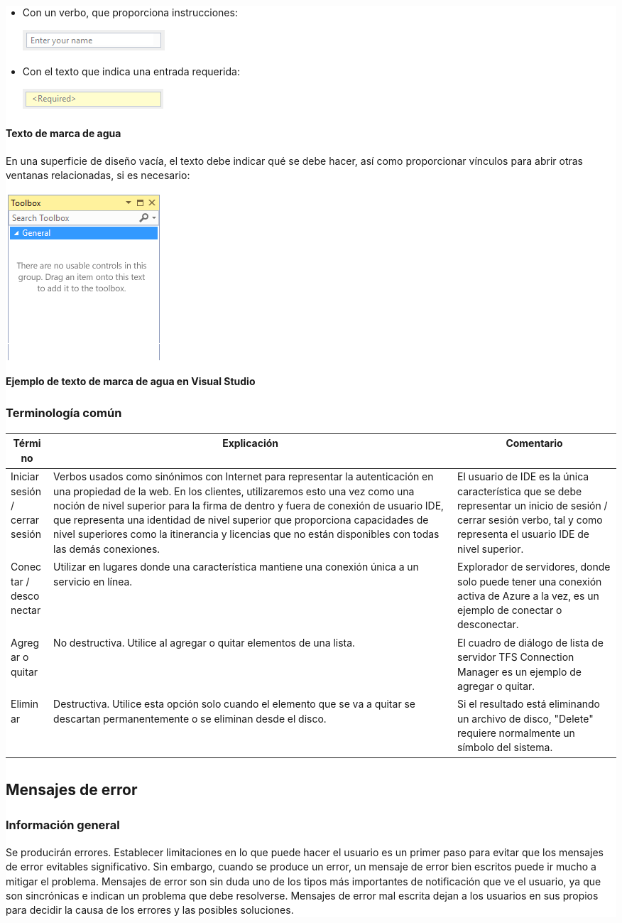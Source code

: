 -   Con un verbo, que proporciona instrucciones:  
  
     ![Sugerencia de texto en Visual Studio](../../extensibility/ux-guidelines/media/0601-g_hinttext2.png "g_HintText2 0601")  
  
-   Con el texto que indica una entrada requerida:  
  
     ![Sugerencia de texto en Visual Studio](../../extensibility/ux-guidelines/media/0601-h_hinttext3.png "h_HintText3 0601")  
  
#### <a name="watermark-text"></a>Texto de marca de agua  
 En una superficie de diseño vacía, el texto debe indicar qué se debe hacer, así como proporcionar vínculos para abrir otras ventanas relacionadas, si es necesario:  
  
 ![Marca de agua de texto en Visual Studio](../../extensibility/ux-guidelines/media/0601-i_watermarktext.png "i_WatermarkText 0601")  
  
 **Ejemplo de texto de marca de agua en Visual Studio**  
  
### <a name="common-terminology"></a>Terminología común  
  
|Término|Explicación|Comentario|  
|----------|-----------------|-------------|  
|Iniciar sesión / cerrar sesión|Verbos usados como sinónimos con Internet para representar la autenticación en una propiedad de la web. En los clientes, utilizaremos esto una vez como una noción de nivel superior para la firma de dentro y fuera de conexión de usuario IDE, que representa una identidad de nivel superior que proporciona capacidades de nivel superiores como la itinerancia y licencias que no están disponibles con todas las demás conexiones.|El usuario de IDE es la única característica que se debe representar un inicio de sesión / cerrar sesión verbo, tal y como representa el usuario IDE de nivel superior.|  
|Conectar / desconectar|Utilizar en lugares donde una característica mantiene una conexión única a un servicio en línea.|Explorador de servidores, donde solo puede tener una conexión activa de Azure a la vez, es un ejemplo de conectar o desconectar.|  
|Agregar o quitar|No destructiva. Utilice al agregar o quitar elementos de una lista.|El cuadro de diálogo de lista de servidor TFS Connection Manager es un ejemplo de agregar o quitar.|  
|Eliminar|Destructiva. Utilice esta opción solo cuando el elemento que se va a quitar se descartan permanentemente o se eliminan desde el disco.|Si el resultado está eliminando un archivo de disco, "Delete" requiere normalmente un símbolo del sistema.|  
  
## <a name="error-messages"></a>Mensajes de error  
  
### <a name="overview"></a>Información general  
 Se producirán errores. Establecer limitaciones en lo que puede hacer el usuario es un primer paso para evitar que los mensajes de error evitables significativo. Sin embargo, cuando se produce un error, un mensaje de error bien escritos puede ir mucho a mitigar el problema. Mensajes de error son sin duda uno de los tipos más importantes de notificación que ve el usuario, ya que son sincrónicas e indican un problema que debe resolverse. Mensajes de error mal escrita dejan a los usuarios en sus propios para decidir la causa de los errores y las posibles soluciones.  
  